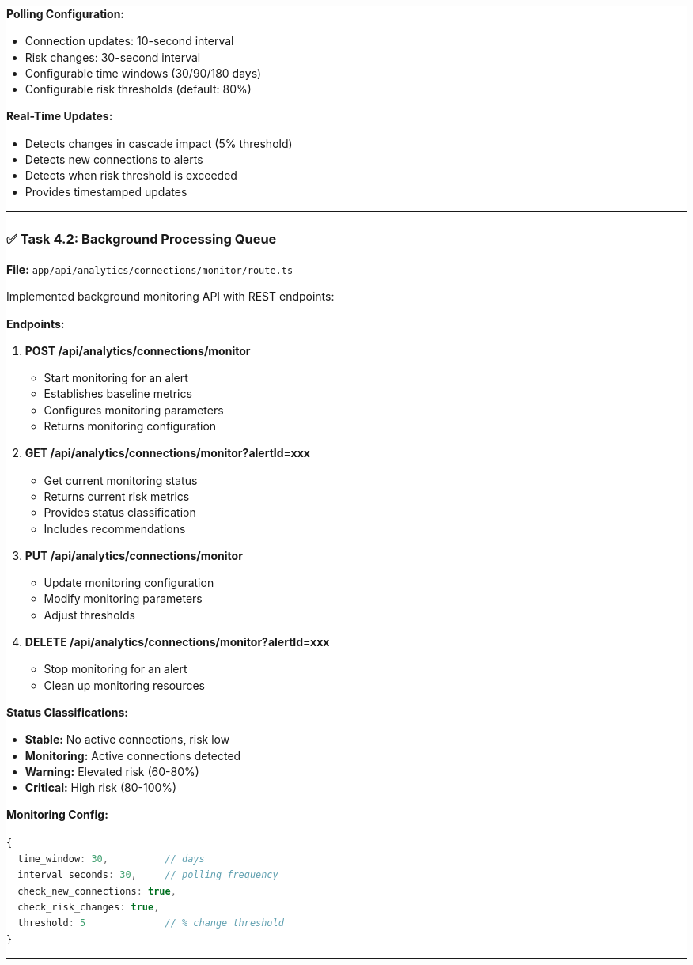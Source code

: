 **Polling Configuration:**
- Connection updates: 10-second interval
- Risk changes: 30-second interval
- Configurable time windows (30/90/180 days)
- Configurable risk thresholds (default: 80%)

**Real-Time Updates:**
- Detects changes in cascade impact (5% threshold)
- Detects new connections to alerts
- Detects when risk threshold is exceeded
- Provides timestamped updates

---

### ✅ Task 4.2: Background Processing Queue
**File:** `app/api/analytics/connections/monitor/route.ts`

Implemented background monitoring API with REST endpoints:

**Endpoints:**

1. **POST /api/analytics/connections/monitor**
   - Start monitoring for an alert
   - Establishes baseline metrics
   - Configures monitoring parameters
   - Returns monitoring configuration

2. **GET /api/analytics/connections/monitor?alertId=xxx**
   - Get current monitoring status
   - Returns current risk metrics
   - Provides status classification
   - Includes recommendations

3. **PUT /api/analytics/connections/monitor**
   - Update monitoring configuration
   - Modify monitoring parameters
   - Adjust thresholds

4. **DELETE /api/analytics/connections/monitor?alertId=xxx**
   - Stop monitoring for an alert
   - Clean up monitoring resources

**Status Classifications:**
- **Stable:** No active connections, risk low
- **Monitoring:** Active connections detected
- **Warning:** Elevated risk (60-80%)
- **Critical:** High risk (80-100%)

**Monitoring Config:**
```typescript
{
  time_window: 30,          // days
  interval_seconds: 30,     // polling frequency
  check_new_connections: true,
  check_risk_changes: true,
  threshold: 5              // % change threshold
}
```

---